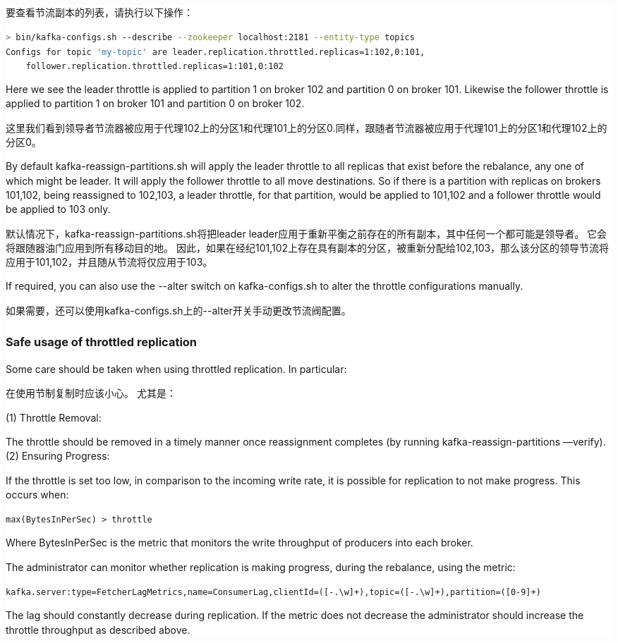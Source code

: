 要查看节流副本的列表，请执行以下操作：

```bash
> bin/kafka-configs.sh --describe --zookeeper localhost:2181 --entity-type topics
Configs for topic 'my-topic' are leader.replication.throttled.replicas=1:102,0:101,
    follower.replication.throttled.replicas=1:101,0:102
```

Here we see the leader throttle is applied to partition 1 on broker 102 and partition 0 on broker 101. Likewise the follower throttle is applied to partition 1 on broker 101 and partition 0 on broker 102.

这里我们看到领导者节流器被应用于代理102上的分区1和代理101上的分区0.同样，跟随者节流器被应用于代理101上的分区1和代理102上的分区0。

By default kafka-reassign-partitions.sh will apply the leader throttle to all replicas that exist before the rebalance, any one of which might be leader. It will apply the follower throttle to all move destinations. So if there is a partition with replicas on brokers 101,102, being reassigned to 102,103, a leader throttle, for that partition, would be applied to 101,102 and a follower throttle would be applied to 103 only.

默认情况下，kafka-reassign-partitions.sh将把leader leader应用于重新平衡之前存在的所有副本，其中任何一个都可能是领导者。 它会将跟随器油门应用到所有移动目的地。 因此，如果在经纪101,102上存在具有副本的分区，被重新分配给102,103，那么该分区的领导节流将应用于101,102，并且随从节流将仅应用于103。

If required, you can also use the --alter switch on kafka-configs.sh to alter the throttle configurations manually.

如果需要，还可以使用kafka-configs.sh上的--alter开关手动更改节流阀配置。

### Safe usage of throttled replication

Some care should be taken when using throttled replication. In particular:

在使用节制复制时应该小心。 尤其是：

(1) Throttle Removal:

The throttle should be removed in a timely manner once reassignment completes (by running kafka-reassign-partitions —verify).
(2) Ensuring Progress:

If the throttle is set too low, in comparison to the incoming write rate, it is possible for replication to not make progress. This occurs when:

```
max(BytesInPerSec) > throttle
```

Where BytesInPerSec is the metric that monitors the write throughput of producers into each broker.

The administrator can monitor whether replication is making progress, during the rebalance, using the metric:

```
kafka.server:type=FetcherLagMetrics,name=ConsumerLag,clientId=([-.\w]+),topic=([-.\w]+),partition=([0-9]+)
```

The lag should constantly decrease during replication. If the metric does not decrease the administrator should increase the throttle throughput as described above.
